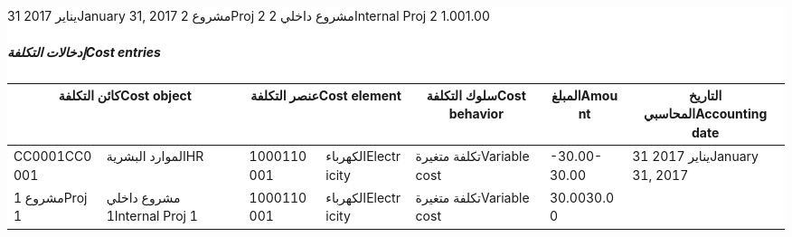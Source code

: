 </tr>
<tr>
<td><span data-ttu-id="42894-429">31 يناير 2017</span><span class="sxs-lookup"><span data-stu-id="42894-429">January 31, 2017</span></span></td>
<td><span data-ttu-id="42894-430">مشروع 2</span><span class="sxs-lookup"><span data-stu-id="42894-430">Proj 2</span></span></td>
<td><span data-ttu-id="42894-431">مشروع داخلي 2</span><span class="sxs-lookup"><span data-stu-id="42894-431">Internal Proj 2</span></span></td>
<td><span data-ttu-id="42894-432">1.00</span><span class="sxs-lookup"><span data-stu-id="42894-432">1.00</span></span></td>
</tr>
</tbody>
</table>

##### <a name="cost-entries"></a><span data-ttu-id="42894-433">إدخالات التكلفة</span><span class="sxs-lookup"><span data-stu-id="42894-433">Cost entries</span></span>

<table>
<thead>
<tr>
<th colspan="2"><span data-ttu-id="42894-434">كائن التكلفة</span><span class="sxs-lookup"><span data-stu-id="42894-434">Cost object</span></span></th>
<th colspan="2"><span data-ttu-id="42894-435">عنصر التكلفة</span><span class="sxs-lookup"><span data-stu-id="42894-435">Cost element</span></span></th>
<th><span data-ttu-id="42894-436">سلوك التكلفة</span><span class="sxs-lookup"><span data-stu-id="42894-436">Cost behavior</span></span></th>
<th><span data-ttu-id="42894-437">المبلغ</span><span class="sxs-lookup"><span data-stu-id="42894-437">Amount</span></span></th>
<th><span data-ttu-id="42894-438">التاريخ المحاسبي</span><span class="sxs-lookup"><span data-stu-id="42894-438">Accounting date</span></span></th>
</tr>
</thead>
<tbody>
<tr>
<td><span data-ttu-id="42894-439">CC0001</span><span class="sxs-lookup"><span data-stu-id="42894-439">CC0001</span></span></td>
<td><span data-ttu-id="42894-440">الموارد البشرية</span><span class="sxs-lookup"><span data-stu-id="42894-440">HR</span></span></td>
<td><span data-ttu-id="42894-441">10001</span><span class="sxs-lookup"><span data-stu-id="42894-441">10001</span></span></td>
<td><span data-ttu-id="42894-442">الكهرباء</span><span class="sxs-lookup"><span data-stu-id="42894-442">Electricity</span></span></td>
<td><span data-ttu-id="42894-443">تكلفة متغيرة</span><span class="sxs-lookup"><span data-stu-id="42894-443">Variable cost</span></span></td>
<td><span data-ttu-id="42894-444">-30.00</span><span class="sxs-lookup"><span data-stu-id="42894-444">-30.00</span></span></td>
<td><span data-ttu-id="42894-445">31 يناير 2017</span><span class="sxs-lookup"><span data-stu-id="42894-445">January 31, 2017</span></span></td>
</tr>
<tr>
<td><span data-ttu-id="42894-446">مشروع 1</span><span class="sxs-lookup"><span data-stu-id="42894-446">Proj 1</span></span></td>
<td><span data-ttu-id="42894-447">مشروع داخلي 1</span><span class="sxs-lookup"><span data-stu-id="42894-447">Internal Proj 1</span></span></td>
<td><span data-ttu-id="42894-448">10001</span><span class="sxs-lookup"><span data-stu-id="42894-448">10001</span></span></td>
<td><span data-ttu-id="42894-449">الكهرباء</span><span class="sxs-lookup"><span data-stu-id="42894-449">Electricity</span></span></td>
<td><span data-ttu-id="42894-450">تكلفة متغيرة</span><span class="sxs-lookup"><span data-stu-id="42894-450">Variable cost</span></span></td>
<td><span data-ttu-id="42894-451">30.00</span><span class="sxs-lookup"><span data-stu-id="42894-451">30.00</span></span></td>